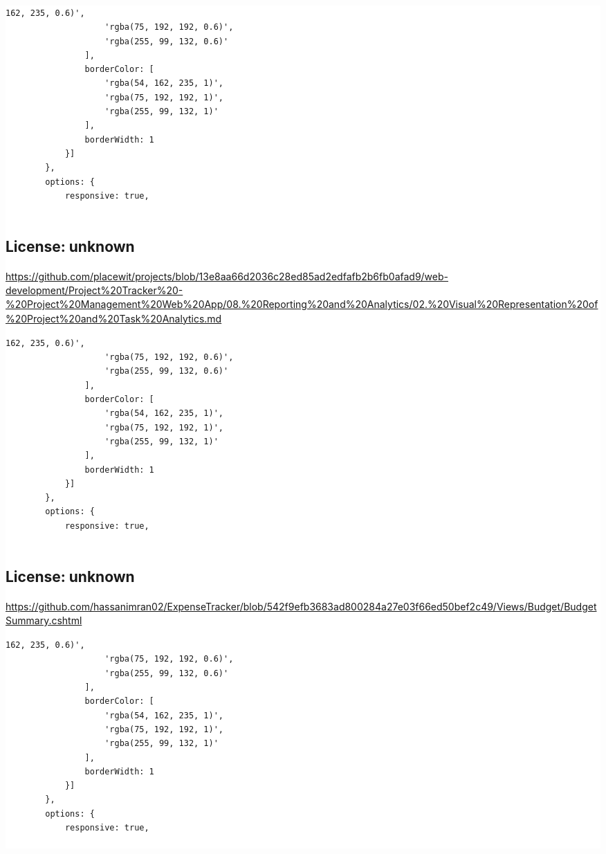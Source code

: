 ```
162, 235, 0.6)',
                    'rgba(75, 192, 192, 0.6)',
                    'rgba(255, 99, 132, 0.6)'
                ],
                borderColor: [
                    'rgba(54, 162, 235, 1)',
                    'rgba(75, 192, 192, 1)',
                    'rgba(255, 99, 132, 1)'
                ],
                borderWidth: 1
            }]
        },
        options: {
            responsive: true,
       
```


## License: unknown
https://github.com/placewit/projects/blob/13e8aa66d2036c28ed85ad2edfafb2b6fb0afad9/web-development/Project%20Tracker%20-%20Project%20Management%20Web%20App/08.%20Reporting%20and%20Analytics/02.%20Visual%20Representation%20of%20Project%20and%20Task%20Analytics.md

```
162, 235, 0.6)',
                    'rgba(75, 192, 192, 0.6)',
                    'rgba(255, 99, 132, 0.6)'
                ],
                borderColor: [
                    'rgba(54, 162, 235, 1)',
                    'rgba(75, 192, 192, 1)',
                    'rgba(255, 99, 132, 1)'
                ],
                borderWidth: 1
            }]
        },
        options: {
            responsive: true,
       
```


## License: unknown
https://github.com/hassanimran02/ExpenseTracker/blob/542f9efb3683ad800284a27e03f66ed50bef2c49/Views/Budget/BudgetSummary.cshtml

```
162, 235, 0.6)',
                    'rgba(75, 192, 192, 0.6)',
                    'rgba(255, 99, 132, 0.6)'
                ],
                borderColor: [
                    'rgba(54, 162, 235, 1)',
                    'rgba(75, 192, 192, 1)',
                    'rgba(255, 99, 132, 1)'
                ],
                borderWidth: 1
            }]
        },
        options: {
            responsive: true,
       
```
